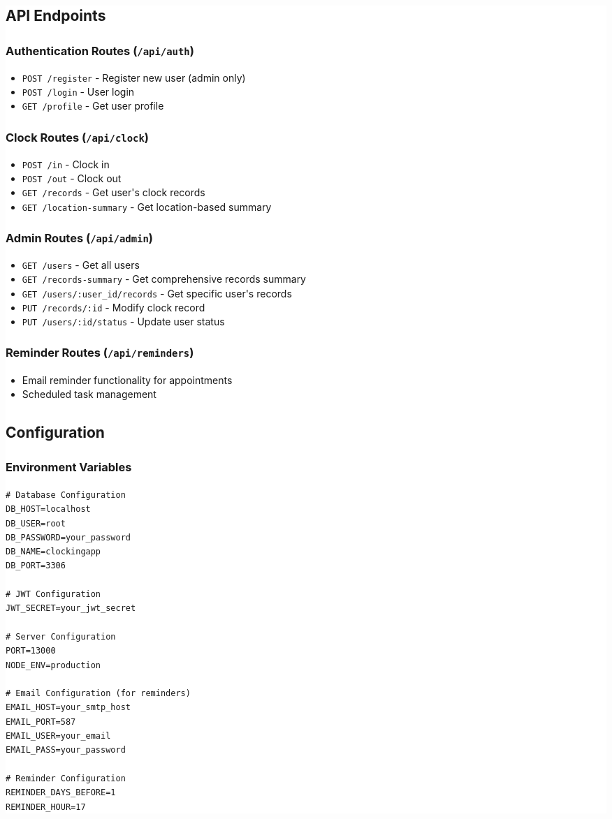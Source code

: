 ## API Endpoints

### Authentication Routes (`/api/auth`)
- `POST /register` - Register new user (admin only)
- `POST /login` - User login
- `GET /profile` - Get user profile

### Clock Routes (`/api/clock`)
- `POST /in` - Clock in
- `POST /out` - Clock out
- `GET /records` - Get user's clock records
- `GET /location-summary` - Get location-based summary

### Admin Routes (`/api/admin`)
- `GET /users` - Get all users
- `GET /records-summary` - Get comprehensive records summary
- `GET /users/:user_id/records` - Get specific user's records
- `PUT /records/:id` - Modify clock record
- `PUT /users/:id/status` - Update user status

### Reminder Routes (`/api/reminders`)
- Email reminder functionality for appointments
- Scheduled task management

## Configuration

### Environment Variables
```env
# Database Configuration
DB_HOST=localhost
DB_USER=root
DB_PASSWORD=your_password
DB_NAME=clockingapp
DB_PORT=3306

# JWT Configuration
JWT_SECRET=your_jwt_secret

# Server Configuration
PORT=13000
NODE_ENV=production

# Email Configuration (for reminders)
EMAIL_HOST=your_smtp_host
EMAIL_PORT=587
EMAIL_USER=your_email
EMAIL_PASS=your_password

# Reminder Configuration
REMINDER_DAYS_BEFORE=1
REMINDER_HOUR=17
```
